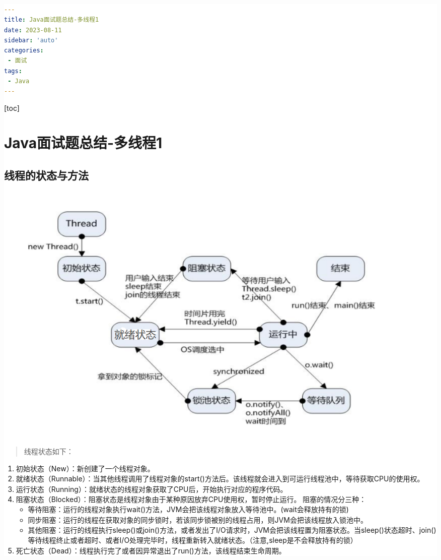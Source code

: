 ```yaml
---
title: Java面试题总结-多线程1
date: 2023-08-11
sidebar: 'auto'
categories: 
 - 面试
tags:
 - Java
---
```


[toc]

# Java面试题总结-多线程1

## 线程的状态与方法

![20201022160451.png](../blog_img/20201022160451.png)

> 线程状态如下：

1. 初始状态（New）：新创建了一个线程对象。
2. 就绪状态（Runnable）：当其他线程调用了线程对象的start()方法后。该线程就会进入到可运行线程池中，等待获取CPU的使用权。
3. 运行状态（Running）：就绪状态的线程对象获取了CPU后，开始执行对应的程序代码。
4. 阻塞状态（Blocked）：阻塞状态是线程对象由于某种原因放弃CPU使用权，暂时停止运行。
阻塞的情况分三种：
   - 等待阻塞：运行的线程对象执行wait()方法，JVM会把该线程对象放入等待池中。(wait会释放持有的锁)
   - 同步阻塞：运行的线程在获取对象的同步锁时，若该同步锁被别的线程占用，则JVM会把该线程放入锁池中。
   - 其他阻塞：运行的线程执行sleep()或join()方法，或者发出了I/O请求时，JVM会把该线程置为阻塞状态。当sleep()状态超时、join()等待线程终止或者超时、或者I/O处理完毕时，线程重新转入就绪状态。（注意,sleep是不会释放持有的锁）
1. 死亡状态（Dead）：线程执行完了或者因异常退出了run()方法，该线程结束生命周期。

